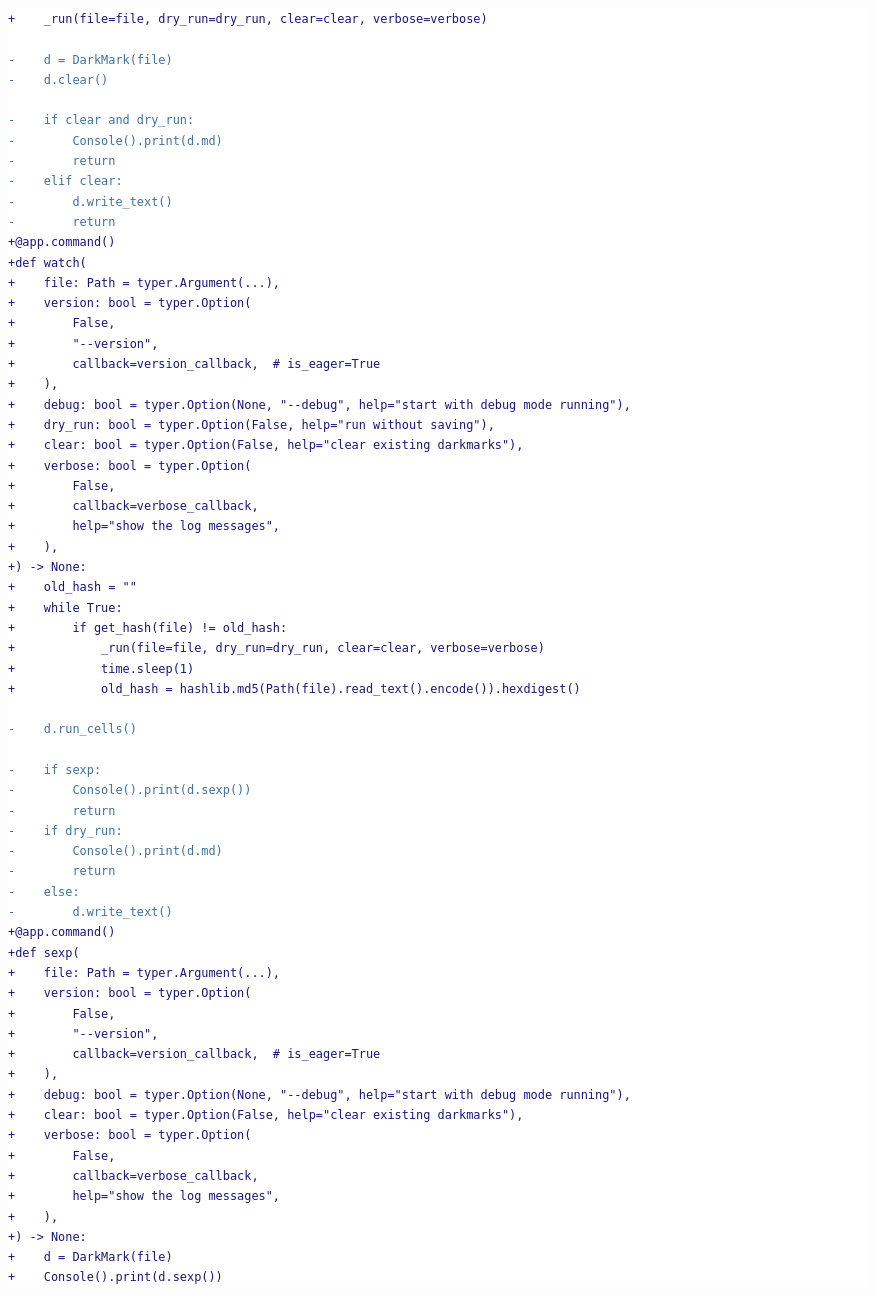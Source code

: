 ```diff
+    _run(file=file, dry_run=dry_run, clear=clear, verbose=verbose)
 
-    d = DarkMark(file)
-    d.clear()
 
-    if clear and dry_run:
-        Console().print(d.md)
-        return
-    elif clear:
-        d.write_text()
-        return
+@app.command()
+def watch(
+    file: Path = typer.Argument(...),
+    version: bool = typer.Option(
+        False,
+        "--version",
+        callback=version_callback,  # is_eager=True
+    ),
+    debug: bool = typer.Option(None, "--debug", help="start with debug mode running"),
+    dry_run: bool = typer.Option(False, help="run without saving"),
+    clear: bool = typer.Option(False, help="clear existing darkmarks"),
+    verbose: bool = typer.Option(
+        False,
+        callback=verbose_callback,
+        help="show the log messages",
+    ),
+) -> None:
+    old_hash = ""
+    while True:
+        if get_hash(file) != old_hash:
+            _run(file=file, dry_run=dry_run, clear=clear, verbose=verbose)
+            time.sleep(1)
+            old_hash = hashlib.md5(Path(file).read_text().encode()).hexdigest()
 
-    d.run_cells()
 
-    if sexp:
-        Console().print(d.sexp())
-        return
-    if dry_run:
-        Console().print(d.md)
-        return
-    else:
-        d.write_text()
+@app.command()
+def sexp(
+    file: Path = typer.Argument(...),
+    version: bool = typer.Option(
+        False,
+        "--version",
+        callback=version_callback,  # is_eager=True
+    ),
+    debug: bool = typer.Option(None, "--debug", help="start with debug mode running"),
+    clear: bool = typer.Option(False, help="clear existing darkmarks"),
+    verbose: bool = typer.Option(
+        False,
+        callback=verbose_callback,
+        help="show the log messages",
+    ),
+) -> None:
+    d = DarkMark(file)
+    Console().print(d.sexp())
```